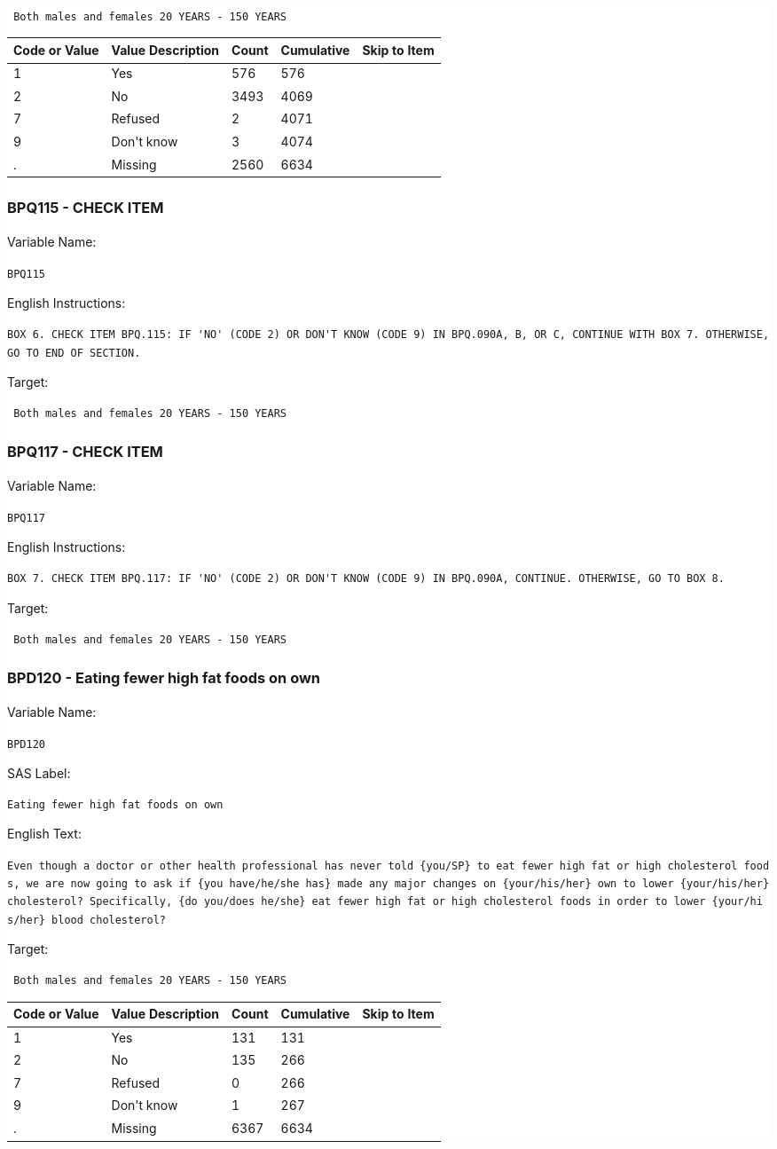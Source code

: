     Both males and females 20 YEARS - 150 YEARS
Code or Value | Value Description | Count | Cumulative | Skip to Item  
---|---|---|---|---  
1 | Yes | 576 | 576 |   
2 | No | 3493 | 4069 |   
7 | Refused | 2 | 4071 |   
9 | Don't know | 3 | 4074 |   
. | Missing | 2560 | 6634 |   
  
### BPQ115 - CHECK ITEM

Variable Name:

    BPQ115
English Instructions:

    BOX 6. CHECK ITEM BPQ.115: IF 'NO' (CODE 2) OR DON'T KNOW (CODE 9) IN BPQ.090A, B, OR C, CONTINUE WITH BOX 7. OTHERWISE, GO TO END OF SECTION.
Target:

     Both males and females 20 YEARS - 150 YEARS

### BPQ117 - CHECK ITEM

Variable Name:

    BPQ117
English Instructions:

    BOX 7. CHECK ITEM BPQ.117: IF 'NO' (CODE 2) OR DON'T KNOW (CODE 9) IN BPQ.090A, CONTINUE. OTHERWISE, GO TO BOX 8.
Target:

     Both males and females 20 YEARS - 150 YEARS

### BPD120 - Eating fewer high fat foods on own

Variable Name:

    BPD120
SAS Label:

    Eating fewer high fat foods on own
English Text:

    Even though a doctor or other health professional has never told {you/SP} to eat fewer high fat or high cholesterol foods, we are now going to ask if {you have/he/she has} made any major changes on {your/his/her} own to lower {your/his/her} cholesterol? Specifically, {do you/does he/she} eat fewer high fat or high cholesterol foods in order to lower {your/his/her} blood cholesterol?
Target:

     Both males and females 20 YEARS - 150 YEARS
Code or Value | Value Description | Count | Cumulative | Skip to Item  
---|---|---|---|---  
1 | Yes | 131 | 131 |   
2 | No | 135 | 266 |   
7 | Refused | 0 | 266 |   
9 | Don't know | 1 | 267 |   
. | Missing | 6367 | 6634 |   
  